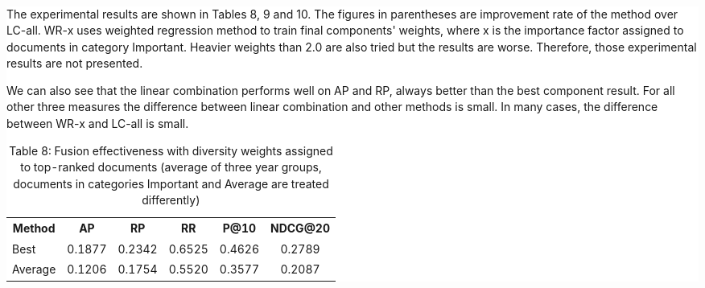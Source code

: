 The experimental results are shown in Tables 8, 9 and 10\. The figures in parentheses are improvement rate of the method over LC-all. WR-x uses weighted regression method to train final components' weights, where x is the importance factor assigned to documents in category Important. Heavier weights than 2.0 are also tried but the results are worse. Therefore, those experimental results are not presented.

We can also see that the linear combination performs well on AP and RP, always better than the best component result. For all other three measures the difference between linear combination and other methods is small. In many cases, the difference between WR-x and LC-all is small.

<table class="center"><caption>  
Table 8: Fusion effectiveness with diversity weights assigned to top-ranked documents (average of three year groups, documents in categories Important and Average are treated differently)</caption>

<tbody>

<tr>

<th>Method</th>

<th>AP</th>

<th>RP</th>

<th>RR</th>

<th>P@10</th>

<th>NDCG@20</th>

</tr>

<tr>

<td>Best</td>

<td style="text-align:center;">0.1877</td>

<td style="text-align:center;">0.2342</td>

<td style="text-align:center;">0.6525</td>

<td style="text-align:center;">0.4626</td>

<td style="text-align:center;">0.2789</td>

</tr>

<tr>

<td>Average</td>

<td style="text-align:center;">0.1206</td>

<td style="text-align:center;">0.1754</td>

<td style="text-align:center;">0.5520</td>

<td style="text-align:center;">0.3577</td>

<td style="text-align:center;">0.2087</td>

</tr>
